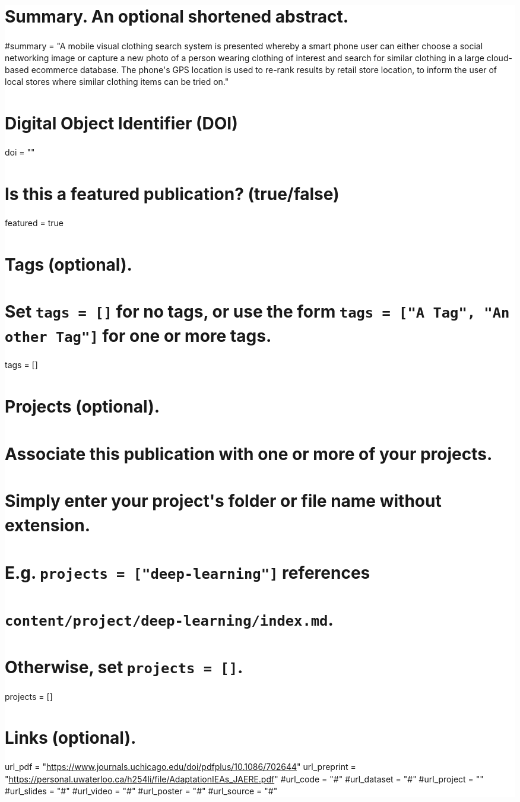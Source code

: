 # Summary. An optional shortened abstract.
#summary = "A mobile visual clothing search system is presented whereby a smart phone user can either choose a social networking image or capture a new photo of a person wearing clothing of interest and search for similar clothing in a large cloud-based ecommerce database. The phone's GPS location is used to re-rank results by retail store location, to inform the user of local stores where similar clothing items can be tried on."

# Digital Object Identifier (DOI)
doi = ""

# Is this a featured publication? (true/false)
featured = true

# Tags (optional).
#   Set `tags = []` for no tags, or use the form `tags = ["A Tag", "Another Tag"]` for one or more tags.
tags = []

# Projects (optional).
#   Associate this publication with one or more of your projects.
#   Simply enter your project's folder or file name without extension.
#   E.g. `projects = ["deep-learning"]` references 
#   `content/project/deep-learning/index.md`.
#   Otherwise, set `projects = []`.
projects = []

# Links (optional).
url_pdf = "https://www.journals.uchicago.edu/doi/pdfplus/10.1086/702644"
url_preprint = "https://personal.uwaterloo.ca/h254li/file/AdaptationIEAs_JAERE.pdf"
#url_code = "#"
#url_dataset = "#"
#url_project = ""
#url_slides = "#"
#url_video = "#"
#url_poster = "#"
#url_source = "#"
